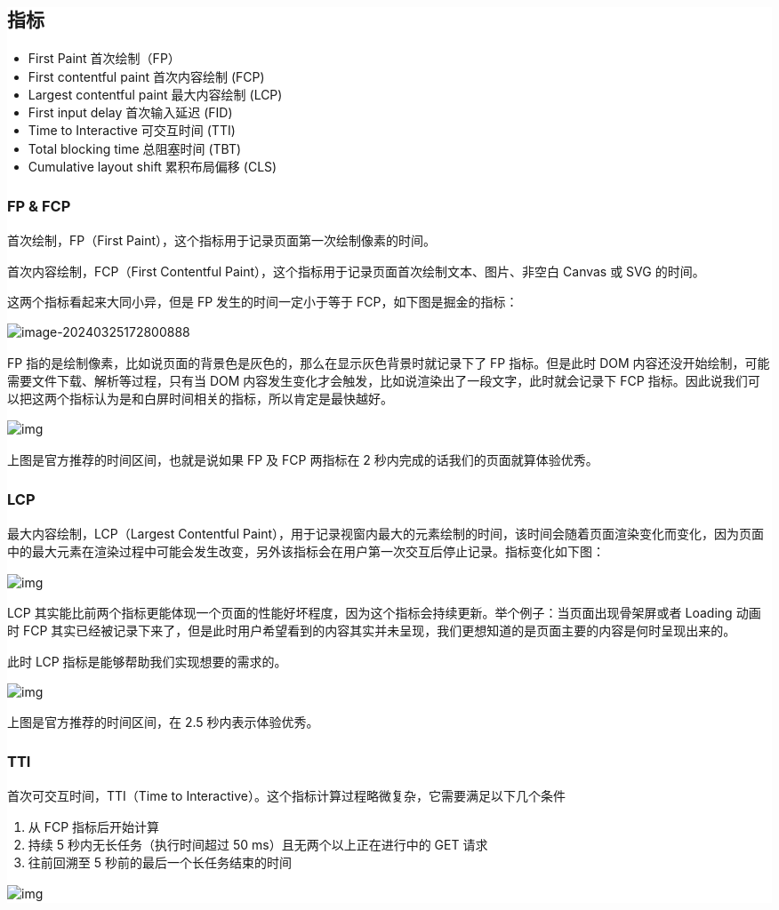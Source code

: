 ## 指标

- First Paint 首次绘制（FP）
- First contentful paint 首次内容绘制 (FCP)
- Largest contentful paint 最大内容绘制 (LCP)
- First input delay 首次输入延迟 (FID)
- Time to Interactive 可交互时间 (TTI)
- Total blocking time 总阻塞时间 (TBT)
- Cumulative layout shift 累积布局偏移 (CLS)



### FP & FCP

首次绘制，FP（First Paint），这个指标用于记录页面第一次绘制像素的时间。

首次内容绘制，FCP（First Contentful Paint），这个指标用于记录页面首次绘制文本、图片、非空白 Canvas 或 SVG 的时间。

这两个指标看起来大同小异，但是 FP 发生的时间一定小于等于 FCP，如下图是掘金的指标：

![image-20240325172800888](https://qn.huat.xyz/mac/202403251728936.png)

FP 指的是绘制像素，比如说页面的背景色是灰色的，那么在显示灰色背景时就记录下了 FP 指标。但是此时 DOM 内容还没开始绘制，可能需要文件下载、解析等过程，只有当 DOM 内容发生变化才会触发，比如说渲染出了一段文字，此时就会记录下 FCP 指标。因此说我们可以把这两个指标认为是和白屏时间相关的指标，所以肯定是最快越好。

![img](https://qn.huat.xyz/mac/202403251728439.awebp)

上图是官方推荐的时间区间，也就是说如果 FP 及 FCP 两指标在 2 秒内完成的话我们的页面就算体验优秀。



### LCP

最大内容绘制，LCP（Largest Contentful Paint），用于记录视窗内最大的元素绘制的时间，该时间会随着页面渲染变化而变化，因为页面中的最大元素在渲染过程中可能会发生改变，另外该指标会在用户第一次交互后停止记录。指标变化如下图：

![img](https://qn.huat.xyz/mac/202403251729939.awebp)

LCP 其实能比前两个指标更能体现一个页面的性能好坏程度，因为这个指标会持续更新。举个例子：当页面出现骨架屏或者 Loading 动画时 FCP 其实已经被记录下来了，但是此时用户希望看到的内容其实并未呈现，我们更想知道的是页面主要的内容是何时呈现出来的。

此时 LCP 指标是能够帮助我们实现想要的需求的。

![img](https://qn.huat.xyz/mac/202403251729321.awebp)

上图是官方推荐的时间区间，在 2.5 秒内表示体验优秀。

### TTI

首次可交互时间，TTI（Time to Interactive）。这个指标计算过程略微复杂，它需要满足以下几个条件

1. 从 FCP 指标后开始计算
2. 持续 5 秒内无长任务（执行时间超过 50 ms）且无两个以上正在进行中的 GET 请求
3. 往前回溯至 5 秒前的最后一个长任务结束的时间

![img](https://qn.huat.xyz/mac/202403251731528.awebp)
